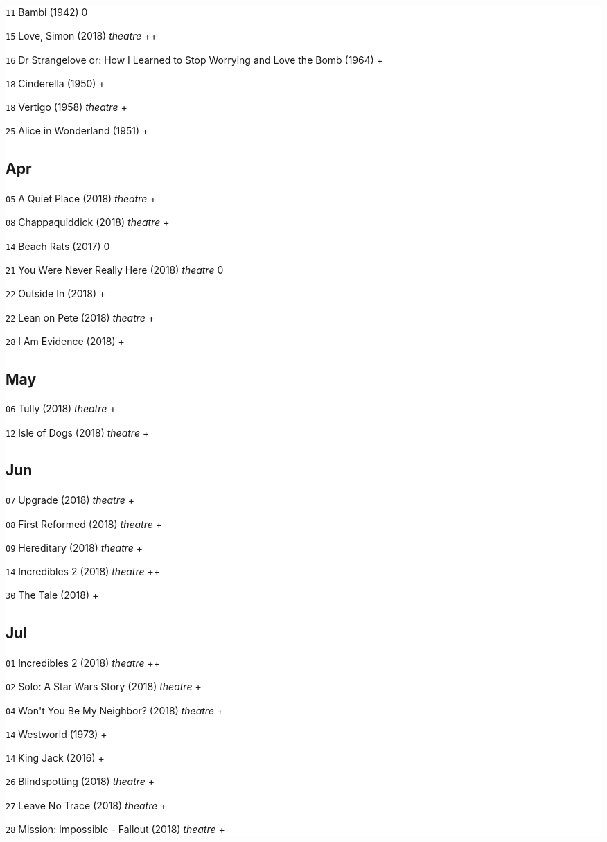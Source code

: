 `11` Bambi (1942) 0

`15` Love, Simon (2018) _theatre_ ++

`16` Dr Strangelove or: How I Learned to Stop Worrying and Love the Bomb (1964) +

`18` Cinderella (1950) +

`18` Vertigo (1958) _theatre_ +

`25` Alice in Wonderland (1951) +

## Apr
`05` A Quiet Place (2018) _theatre_ +

`08` Chappaquiddick (2018) _theatre_ +

`14` Beach Rats (2017) 0

`21` You Were Never Really Here (2018) _theatre_ 0

`22` Outside In (2018) +

`22` Lean on Pete (2018) _theatre_ +

`28` I Am Evidence (2018) +

## May
`06` Tully (2018) _theatre_ +

`12` Isle of Dogs (2018) _theatre_ +

## Jun
`07` Upgrade (2018) _theatre_ +

`08` First Reformed (2018) _theatre_ +

`09` Hereditary (2018) _theatre_ +

`14` Incredibles 2 (2018) _theatre_ ++

`30` The Tale (2018) +

## Jul
`01` Incredibles 2 (2018) _theatre_ ++

`02` Solo: A Star Wars Story (2018) _theatre_ +

`04` Won't You Be My Neighbor? (2018) _theatre_ +

`14` Westworld (1973) +

`14` King Jack (2016) +

`26` Blindspotting (2018) _theatre_ +

`27` Leave No Trace (2018) _theatre_ +

`28` Mission: Impossible - Fallout (2018) _theatre_ +
